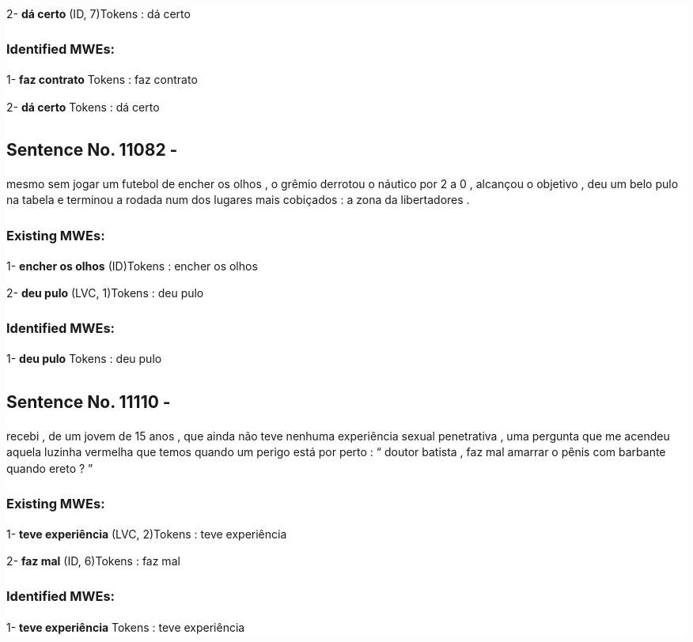 2- **dá certo** (ID, 7)Tokens : 
dá
certo

### Identified MWEs: 
1- **faz contrato** Tokens : 
faz
contrato

2- **dá certo** Tokens : 
dá
certo

## Sentence No. 11082 - 
mesmo sem jogar um futebol de encher os olhos , o grêmio derrotou o náutico por 2 a 0 , alcançou o objetivo , deu um belo pulo na tabela e terminou a rodada num dos lugares mais cobiçados : a zona da libertadores . 
### Existing MWEs: 
1- **encher os olhos** (ID)Tokens : 
encher
os
olhos

2- **deu pulo** (LVC, 1)Tokens : 
deu
pulo

### Identified MWEs: 
1- **deu pulo** Tokens : 
deu
pulo

## Sentence No. 11110 - 
recebi , de um jovem de 15 anos , que ainda não teve nenhuma experiência sexual penetrativa , uma pergunta que me acendeu aquela luzinha vermelha que temos quando um perigo está por perto : “ doutor batista , faz mal amarrar o pênis com barbante quando ereto ? ” 
### Existing MWEs: 
1- **teve experiência** (LVC, 2)Tokens : 
teve
experiência

2- **faz mal** (ID, 6)Tokens : 
faz
mal

### Identified MWEs: 
1- **teve experiência** Tokens : 
teve
experiência
